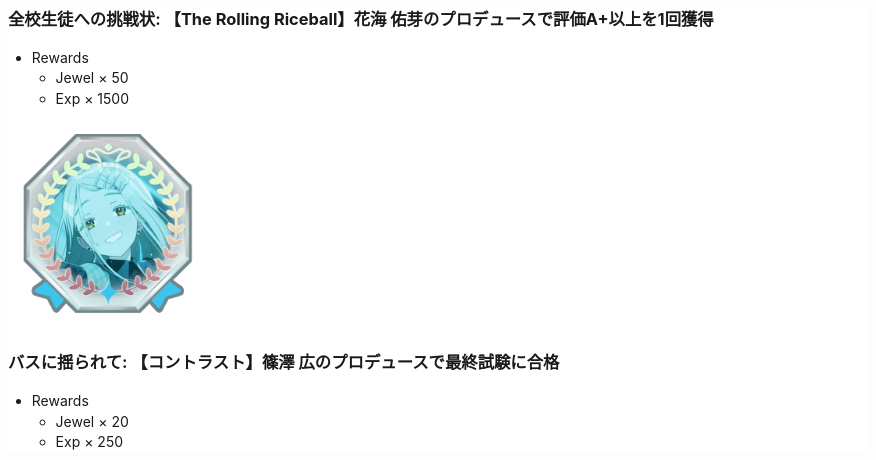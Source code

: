 ### 全校生徒への挑戦状: 【The Rolling Riceball】花海 佑芽のプロデュースで評価A+以上を1回獲得
* Rewards
	* Jewel × 50
	* Exp × 1500

<img src="img/img_general_achievement_shro-3-001_001.png" style="width:200px;"/>

### バスに揺られて: 【コントラスト】篠澤 広のプロデュースで最終試験に合格
* Rewards
	* Jewel × 20
	* Exp × 250
